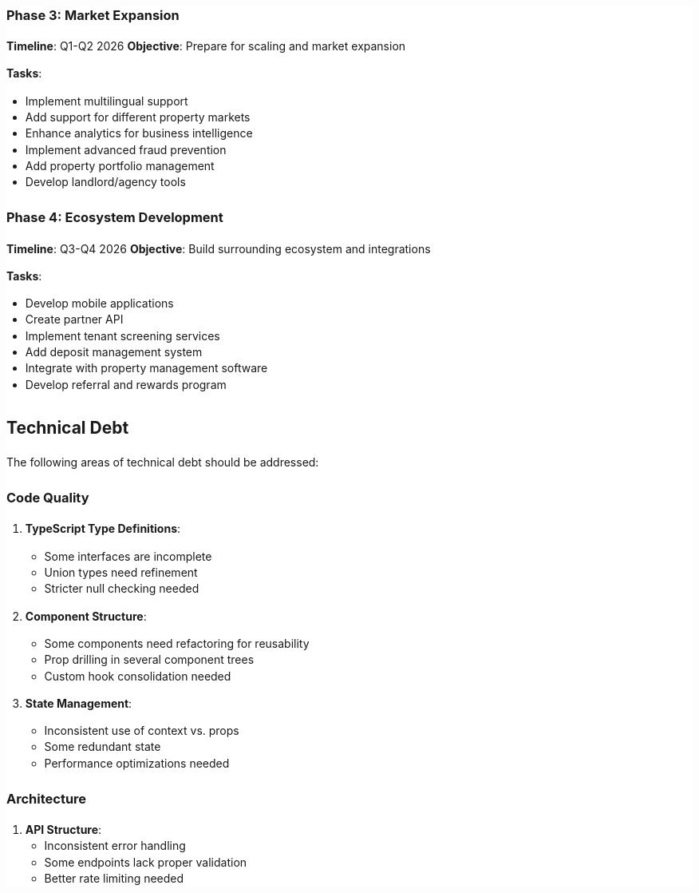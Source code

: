 ### Phase 3: Market Expansion

**Timeline**: Q1-Q2 2026
**Objective**: Prepare for scaling and market expansion

**Tasks**:
- Implement multilingual support
- Add support for different property markets
- Enhance analytics for business intelligence
- Implement advanced fraud prevention
- Add property portfolio management
- Develop landlord/agency tools

### Phase 4: Ecosystem Development

**Timeline**: Q3-Q4 2026
**Objective**: Build surrounding ecosystem and integrations

**Tasks**:
- Develop mobile applications
- Create partner API
- Implement tenant screening services
- Add deposit management system
- Integrate with property management software
- Develop referral and rewards program

## Technical Debt

The following areas of technical debt should be addressed:

### Code Quality

1. **TypeScript Type Definitions**:
   - Some interfaces are incomplete
   - Union types need refinement
   - Stricter null checking needed

2. **Component Structure**:
   - Some components need refactoring for reusability
   - Prop drilling in several component trees
   - Custom hook consolidation needed

3. **State Management**:
   - Inconsistent use of context vs. props
   - Some redundant state
   - Performance optimizations needed

### Architecture

1. **API Structure**:
   - Inconsistent error handling
   - Some endpoints lack proper validation
   - Better rate limiting needed
